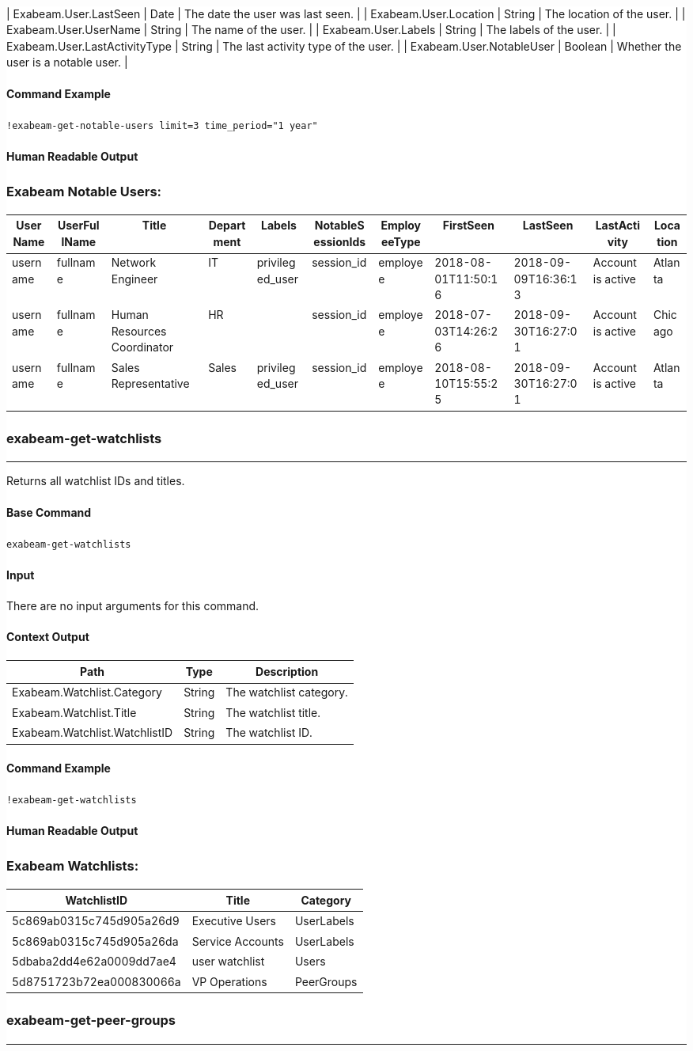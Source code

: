 | Exabeam.User.LastSeen | Date | The date the user was last seen. | 
| Exabeam.User.Location | String | The location of the user. | 
| Exabeam.User.UserName | String | The name of the user. | 
| Exabeam.User.Labels | String | The labels of the user. | 
| Exabeam.User.LastActivityType | String | The last activity type of the user. | 
| Exabeam.User.NotableUser | Boolean | Whether the user is a notable user. | 


#### Command Example
```!exabeam-get-notable-users limit=3 time_period="1 year"```

#### Human Readable Output
### Exabeam Notable Users:
|UserName|UserFullName|Title|Department|Labels|NotableSessionIds|EmployeeType|FirstSeen|LastSeen|LastActivity|Location|
|--- |--- |--- |--- |--- |--- |--- |--- |--- |--- |--- |
|username|fullname|Network Engineer|IT|privileged_user|session_id|employee|2018-08-01T11:50:16|2018-09-09T16:36:13|Account is active|Atlanta|
|username|fullname|Human Resources Coordinator|HR||session_id|employee|2018-07-03T14:26:26|2018-09-30T16:27:01|Account is active|Chicago|
|username|fullname|Sales Representative|Sales|privileged_user|session_id|employee|2018-08-10T15:55:25|2018-09-30T16:27:01|Account is active|Atlanta|


### exabeam-get-watchlists
***
Returns all watchlist IDs and titles.


#### Base Command

`exabeam-get-watchlists`
#### Input

There are no input arguments for this command.

#### Context Output

| **Path** | **Type** | **Description** |
| --- | --- | --- |
| Exabeam.Watchlist.Category | String | The watchlist category. | 
| Exabeam.Watchlist.Title | String | The watchlist title. | 
| Exabeam.Watchlist.WatchlistID | String | The watchlist ID. | 


#### Command Example
```!exabeam-get-watchlists```

#### Human Readable Output
### Exabeam Watchlists:
|WatchlistID|Title|Category|
|--- |--- |--- |
|5c869ab0315c745d905a26d9|Executive Users|UserLabels|
|5c869ab0315c745d905a26da|Service Accounts|UserLabels|
|5dbaba2dd4e62a0009dd7ae4|user watchlist|Users|
|5d8751723b72ea000830066a|VP Operations|PeerGroups|


### exabeam-get-peer-groups
***
```